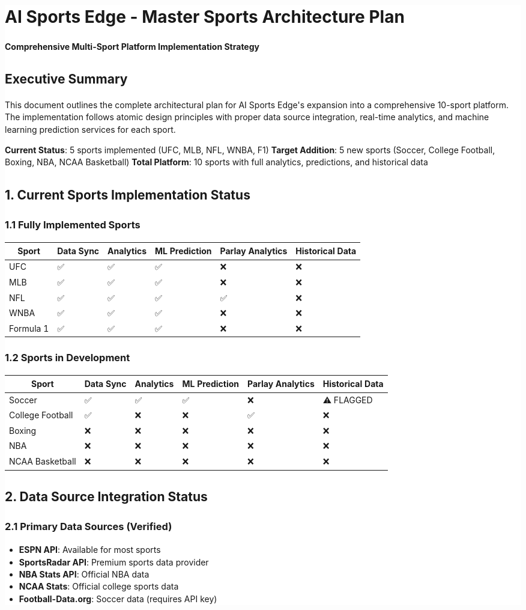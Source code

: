 # AI Sports Edge - Master Sports Architecture Plan
**Comprehensive Multi-Sport Platform Implementation Strategy**

## Executive Summary

This document outlines the complete architectural plan for AI Sports Edge's expansion into a comprehensive 10-sport platform. The implementation follows atomic design principles with proper data source integration, real-time analytics, and machine learning prediction services for each sport.

**Current Status**: 5 sports implemented (UFC, MLB, NFL, WNBA, F1)
**Target Addition**: 5 new sports (Soccer, College Football, Boxing, NBA, NCAA Basketball)
**Total Platform**: 10 sports with full analytics, predictions, and historical data

## 1. Current Sports Implementation Status

### 1.1 Fully Implemented Sports
| Sport | Data Sync | Analytics | ML Prediction | Parlay Analytics | Historical Data |
|-------|-----------|-----------|---------------|------------------|-----------------|
| UFC | ✅ | ✅ | ✅ | ❌ | ❌ |
| MLB | ✅ | ✅ | ✅ | ❌ | ❌ |
| NFL | ✅ | ✅ | ✅ | ✅ | ❌ |
| WNBA | ✅ | ✅ | ✅ | ❌ | ❌ |
| Formula 1 | ✅ | ✅ | ✅ | ❌ | ❌ |

### 1.2 Sports in Development
| Sport | Data Sync | Analytics | ML Prediction | Parlay Analytics | Historical Data |
|-------|-----------|-----------|---------------|------------------|-----------------|
| Soccer | ✅ | ✅ | ✅ | ❌ | ⚠️ FLAGGED |
| College Football | ✅ | ❌ | ❌ | ✅ | ❌ |
| Boxing | ❌ | ❌ | ❌ | ❌ | ❌ |
| NBA | ❌ | ❌ | ❌ | ❌ | ❌ |
| NCAA Basketball | ❌ | ❌ | ❌ | ❌ | ❌ |

## 2. Data Source Integration Status

### 2.1 Primary Data Sources (Verified)
- **ESPN API**: Available for most sports
- **SportsRadar API**: Premium sports data provider
- **NBA Stats API**: Official NBA data
- **NCAA Stats**: Official college sports data
- **Football-Data.org**: Soccer data (requires API key)
